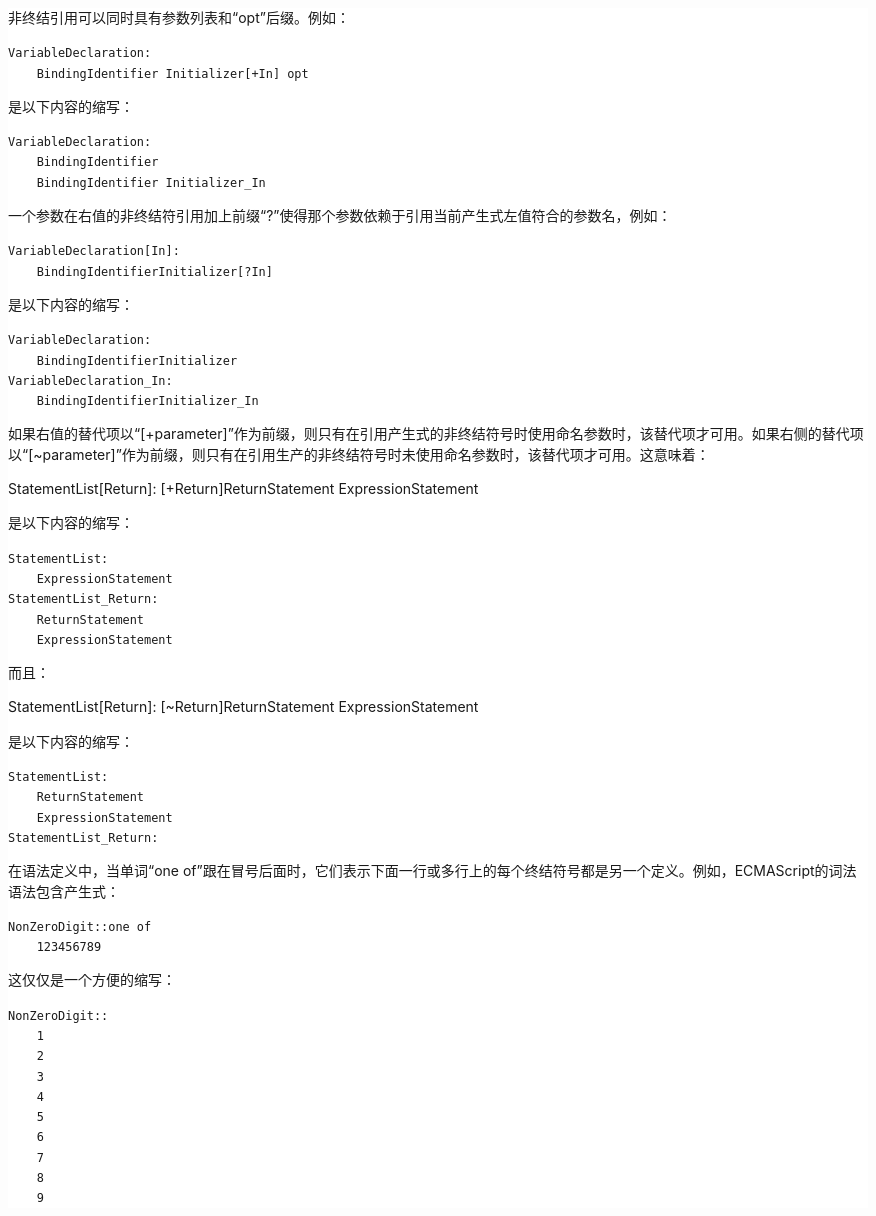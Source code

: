 非终结引用可以同时具有参数列表和“opt”后缀。例如：

    VariableDeclaration:
        BindingIdentifier Initializer[+In] opt

是以下内容的缩写：

    VariableDeclaration:
        BindingIdentifier
        BindingIdentifier Initializer_In

一个参数在右值的非终结符引用加上前缀“?”使得那个参数依赖于引用当前产生式左值符合的参数名，例如：

    VariableDeclaration[In]:
        BindingIdentifierInitializer[?In]

是以下内容的缩写：

    VariableDeclaration:
        BindingIdentifierInitializer
    VariableDeclaration_In:
        BindingIdentifierInitializer_In

如果右值的替代项以“[+parameter]”作为前缀，则只有在引用产生式的非终结符号时使用命名参数时，该替代项才可用。如果右侧的替代项以“[~parameter]”作为前缀，则只有在引用生产的非终结符号时未使用命名参数时，该替代项才可用。这意味着：

StatementList[Return]:
    [+Return]ReturnStatement
    ExpressionStatement

是以下内容的缩写：

    StatementList:
        ExpressionStatement
    StatementList_Return:
        ReturnStatement
        ExpressionStatement

而且：

StatementList[Return]:
    [~Return]ReturnStatement
    ExpressionStatement

是以下内容的缩写：

    StatementList:
        ReturnStatement
        ExpressionStatement
    StatementList_Return:

在语法定义中，当单词“one of”跟在冒号后面时，它们表示下面一行或多行上的每个终结符号都是另一个定义。例如，ECMAScript的词法语法包含产生式：

    NonZeroDigit::one of
        123456789

这仅仅是一个方便的缩写：

    NonZeroDigit::
        1
        2
        3
        4
        5
        6
        7
        8
        9
